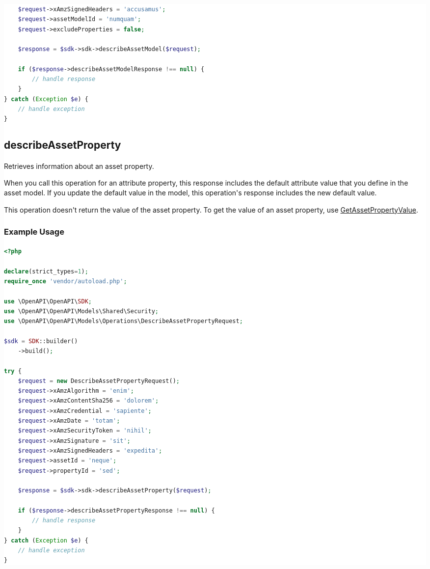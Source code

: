 ```php
    $request->xAmzSignedHeaders = 'accusamus';
    $request->assetModelId = 'numquam';
    $request->excludeProperties = false;

    $response = $sdk->sdk->describeAssetModel($request);

    if ($response->describeAssetModelResponse !== null) {
        // handle response
    }
} catch (Exception $e) {
    // handle exception
}
```

## describeAssetProperty

<p>Retrieves information about an asset property.</p> <note> <p>When you call this operation for an attribute property, this response includes the default attribute value that you define in the asset model. If you update the default value in the model, this operation's response includes the new default value.</p> </note> <p>This operation doesn't return the value of the asset property. To get the value of an asset property, use <a href="https://docs.aws.amazon.com/iot-sitewise/latest/APIReference/API_GetAssetPropertyValue.html">GetAssetPropertyValue</a>.</p>

### Example Usage

```php
<?php

declare(strict_types=1);
require_once 'vendor/autoload.php';

use \OpenAPI\OpenAPI\SDK;
use \OpenAPI\OpenAPI\Models\Shared\Security;
use \OpenAPI\OpenAPI\Models\Operations\DescribeAssetPropertyRequest;

$sdk = SDK::builder()
    ->build();

try {
    $request = new DescribeAssetPropertyRequest();
    $request->xAmzAlgorithm = 'enim';
    $request->xAmzContentSha256 = 'dolorem';
    $request->xAmzCredential = 'sapiente';
    $request->xAmzDate = 'totam';
    $request->xAmzSecurityToken = 'nihil';
    $request->xAmzSignature = 'sit';
    $request->xAmzSignedHeaders = 'expedita';
    $request->assetId = 'neque';
    $request->propertyId = 'sed';

    $response = $sdk->sdk->describeAssetProperty($request);

    if ($response->describeAssetPropertyResponse !== null) {
        // handle response
    }
} catch (Exception $e) {
    // handle exception
}
```
